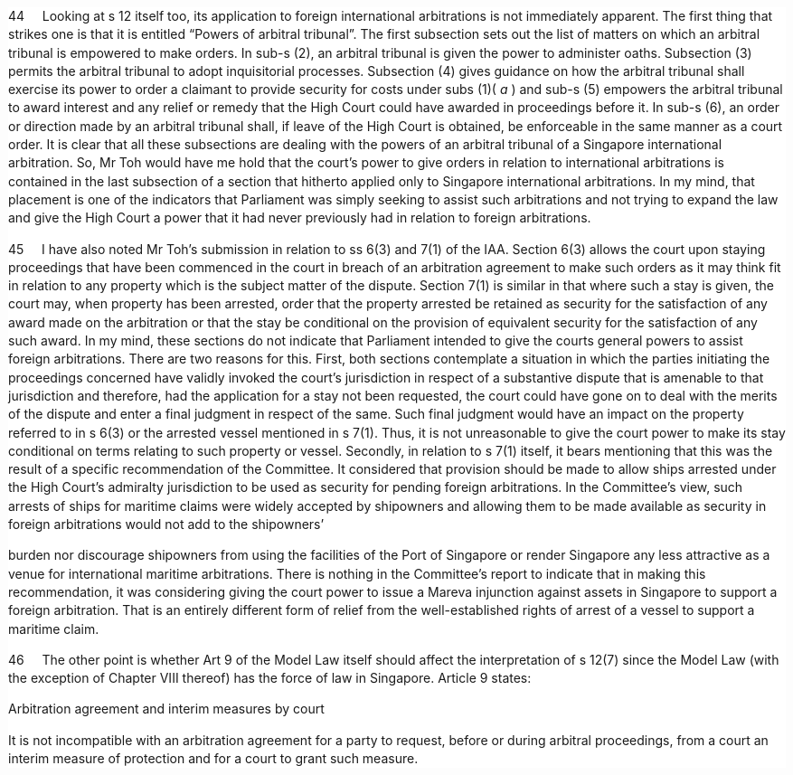 44     Looking at s 12 itself too, its application to foreign international arbitrations is not immediately apparent. The first thing that strikes one is that it is entitled “Powers of arbitral tribunal”. The first subsection sets out the list of matters on which an arbitral tribunal is empowered to make orders. In sub-s (2), an arbitral tribunal is given the power to administer oaths. Subsection (3) permits the arbitral tribunal to adopt inquisitorial processes. Subsection (4) gives guidance on how the arbitral tribunal shall exercise its power to order a claimant to provide security for costs under subs (1)( _a_ ) and sub-s (5) empowers the arbitral tribunal to award interest and any relief or remedy that the High Court could have awarded in proceedings before it. In sub-s (6), an order or direction made by an arbitral tribunal shall, if leave of the High Court is obtained, be enforceable in the same manner as a court order. It is clear that all these subsections are dealing with the powers of an arbitral tribunal of a Singapore international arbitration. So, Mr Toh would have me hold that the court’s power to give orders in relation to international arbitrations is contained in the last subsection of a section that hitherto applied only to Singapore international arbitrations. In my mind, that placement is one of the indicators that Parliament was simply seeking to assist such arbitrations and not trying to expand the law and give the High Court a power that it had never previously had in relation to foreign arbitrations. 

45     I have also noted Mr Toh’s submission in relation to ss 6(3) and 7(1) of the IAA. Section 6(3) allows the court upon staying proceedings that have been commenced in the court in breach of an arbitration agreement to make such orders as it may think fit in relation to any property which is the subject matter of the dispute. Section 7(1) is similar in that where such a stay is given, the court may, when property has been arrested, order that the property arrested be retained as security for the satisfaction of any award made on the arbitration or that the stay be conditional on the provision of equivalent security for the satisfaction of any such award. In my mind, these sections do not indicate that Parliament intended to give the courts general powers to assist foreign arbitrations. There are two reasons for this. First, both sections contemplate a situation in which the parties initiating the proceedings concerned have validly invoked the court’s jurisdiction in respect of a substantive dispute that is amenable to that jurisdiction and therefore, had the application for a stay not been requested, the court could have gone on to deal with the merits of the dispute and enter a final judgment in respect of the same. Such final judgment would have an impact on the property referred to in s 6(3) or the arrested vessel mentioned in s 7(1). Thus, it is not unreasonable to give the court power to make its stay conditional on terms relating to such property or vessel. Secondly, in relation to s 7(1) itself, it bears mentioning that this was the result of a specific recommendation of the Committee. It considered that provision should be made to allow ships arrested under the High Court’s admiralty jurisdiction to be used as security for pending foreign arbitrations. In the Committee’s view, such arrests of ships for maritime claims were widely accepted by shipowners and allowing them to be made available as security in foreign arbitrations would not add to the shipowners’ 


burden nor discourage shipowners from using the facilities of the Port of Singapore or render Singapore any less attractive as a venue for international maritime arbitrations. There is nothing in the Committee’s report to indicate that in making this recommendation, it was considering giving the court power to issue a Mareva injunction against assets in Singapore to support a foreign arbitration. That is an entirely different form of relief from the well-established rights of arrest of a vessel to support a maritime claim. 

46     The other point is whether Art 9 of the Model Law itself should affect the interpretation of s 12(7) since the Model Law (with the exception of Chapter VIII thereof) has the force of law in Singapore. Article 9 states: 

 Arbitration agreement and interim measures by court 

 It is not incompatible with an arbitration agreement for a party to request, before or during arbitral proceedings, from a court an interim measure of protection and for a court to grant such measure. 
